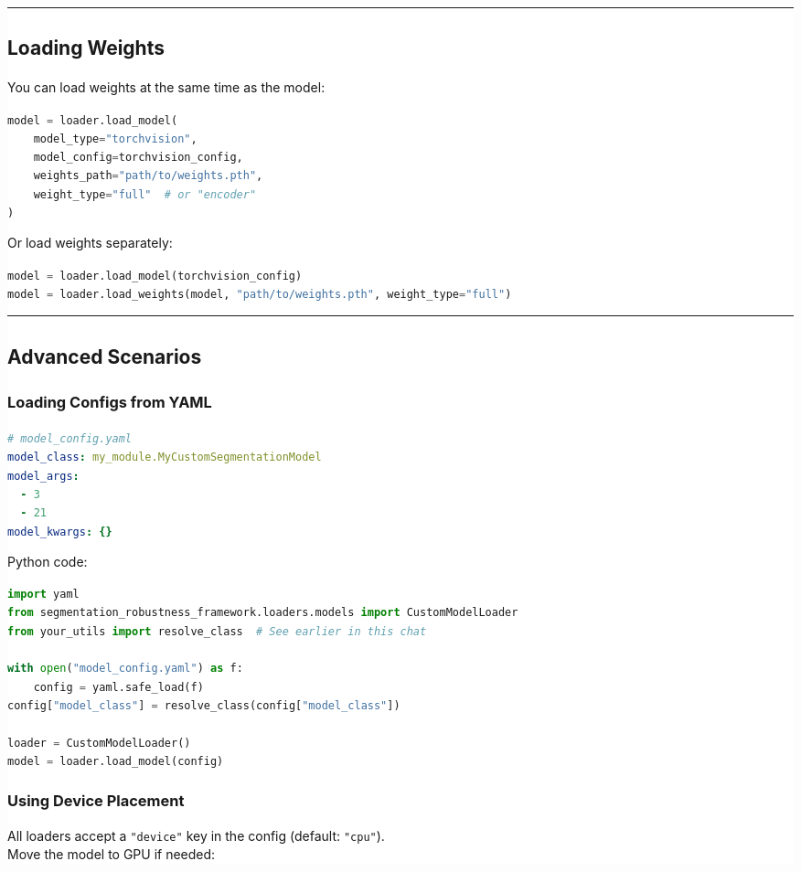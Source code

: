 
---

## Loading Weights

You can load weights at the same time as the model:

```python
model = loader.load_model(
    model_type="torchvision",
    model_config=torchvision_config,
    weights_path="path/to/weights.pth",
    weight_type="full"  # or "encoder"
)
```

Or load weights separately:

```python
model = loader.load_model(torchvision_config)
model = loader.load_weights(model, "path/to/weights.pth", weight_type="full")
```

---

## Advanced Scenarios

### Loading Configs from YAML

```yaml
# model_config.yaml
model_class: my_module.MyCustomSegmentationModel
model_args:
  - 3
  - 21
model_kwargs: {}
```

Python code:

```python
import yaml
from segmentation_robustness_framework.loaders.models import CustomModelLoader
from your_utils import resolve_class  # See earlier in this chat

with open("model_config.yaml") as f:
    config = yaml.safe_load(f)
config["model_class"] = resolve_class(config["model_class"])

loader = CustomModelLoader()
model = loader.load_model(config)
```

### Using Device Placement

All loaders accept a `"device"` key in the config (default: `"cpu"`).  
Move the model to GPU if needed:
